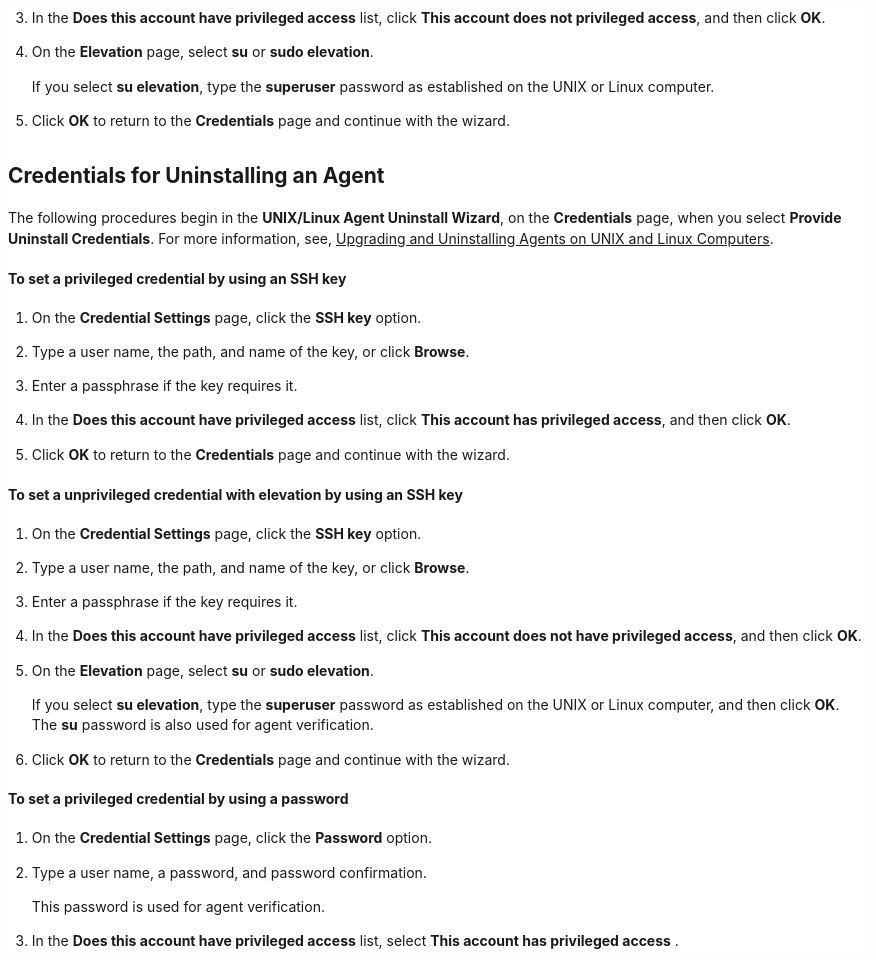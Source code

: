 3.  In the **Does this account have privileged access** list, click **This account does not privileged access**, and then click **OK**.

4.  On the **Elevation** page, select **su** or **sudo elevation**.

    If you select **su elevation**, type the **superuser** password as established on the UNIX or Linux computer.

5.  Click **OK** to return to the **Credentials** page and continue with the wizard.

## <a name="BKMK_Uninstall"></a>Credentials for Uninstalling an Agent
The following procedures begin in the  **UNIX\/Linux Agent Uninstall Wizard**, on the **Credentials** page, when you select **Provide Uninstall Credentials**. For more information, see, [Upgrading and Uninstalling Agents on UNIX and Linux Computers](../Topic/Upgrading-and-Uninstalling-Agents-on-UNIX-and-Linux-Computers.md).

#### To set a privileged credential by using an SSH key

1.  On the **Credential Settings** page, click the **SSH key** option.

2.  Type a user name, the path, and name of the key, or click **Browse**.

3.  Enter a passphrase if the key requires it.

4.  In the **Does this account have privileged access** list, click **This account has privileged access**, and then click **OK**.

5.  Click **OK** to return to the **Credentials** page and continue with the wizard.

#### To set a unprivileged credential with elevation by using an SSH key

1.  On the **Credential Settings** page, click the **SSH key** option.

2.  Type a user name, the path, and name of the key, or click **Browse**.

3.  Enter a passphrase if the key requires it.

4.  In the **Does this account have privileged access** list, click **This account does not have privileged access**, and then click **OK**.

5.  On the **Elevation** page, select **su** or **sudo elevation**.

    If you select **su elevation**, type the **superuser** password as established on the UNIX or Linux computer, and then click **OK**. The **su** password is also used for agent verification.

6.  Click **OK** to return to the **Credentials** page and continue with the wizard.

#### To set a privileged credential by using a password

1.  On the **Credential Settings** page, click the **Password** option.

2.  Type a user name, a password, and password confirmation.

    This password is used for agent verification.

3.  In the **Does this account have privileged access** list, select **This account has privileged access** .
